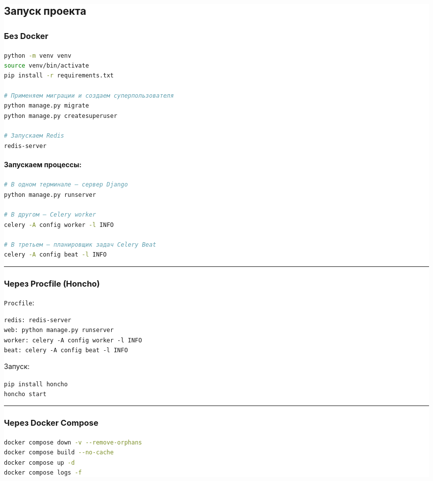 
## Запуск проекта

### Без Docker

```bash
python -m venv venv
source venv/bin/activate
pip install -r requirements.txt

# Применяем миграции и создаем суперпользователя
python manage.py migrate
python manage.py createsuperuser

# Запускаем Redis
redis-server
```

#### Запускаем процессы:
```bash
# В одном терминале — сервер Django
python manage.py runserver

# В другом — Celery worker
celery -A config worker -l INFO

# В третьем — планировщик задач Celery Beat
celery -A config beat -l INFO
```

---

### Через Procfile (Honcho)

`Procfile`:
```
redis: redis-server
web: python manage.py runserver
worker: celery -A config worker -l INFO
beat: celery -A config beat -l INFO
```

Запуск:
```bash
pip install honcho
honcho start
```

---

### Через Docker Compose

```bash
docker compose down -v --remove-orphans
docker compose build --no-cache
docker compose up -d
docker compose logs -f
```
